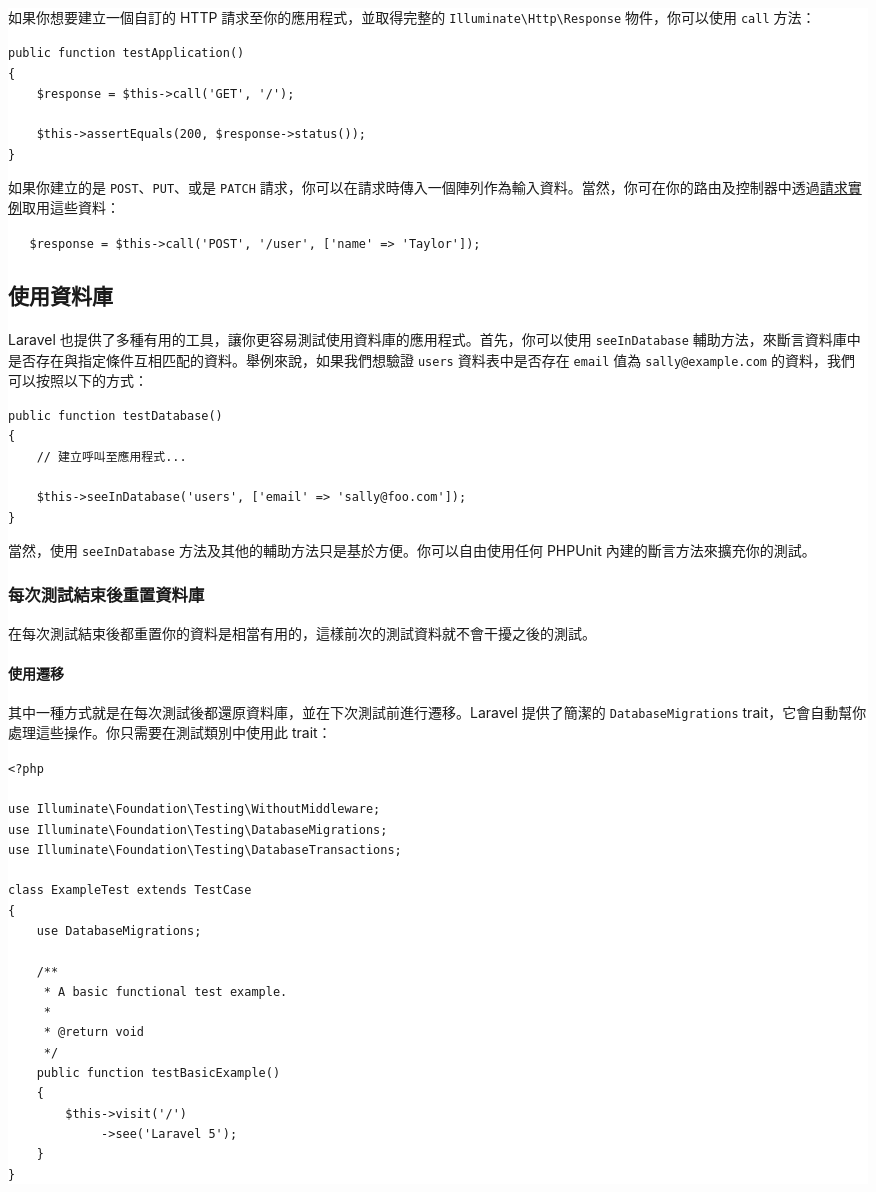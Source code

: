 如果你想要建立一個自訂的 HTTP 請求至你的應用程式，並取得完整的 `Illuminate\Http\Response` 物件，你可以使用 `call` 方法：

    public function testApplication()
    {
        $response = $this->call('GET', '/');

        $this->assertEquals(200, $response->status());
    }

如果你建立的是 `POST`、`PUT`、或是 `PATCH` 請求，你可以在請求時傳入一個陣列作為輸入資料。當然，你可在你的路由及控制器中透過[請求實例](/docs/{{version}}/requests)取用這些資料：

       $response = $this->call('POST', '/user', ['name' => 'Taylor']);

<a name="working-with-databases"></a>
## 使用資料庫

Laravel 也提供了多種有用的工具，讓你更容易測試使用資料庫的應用程式。首先，你可以使用 `seeInDatabase` 輔助方法，來斷言資料庫中是否存在與指定條件互相匹配的資料。舉例來說，如果我們想驗證 `users` 資料表中是否存在 `email` 值為 `sally@example.com` 的資料，我們可以按照以下的方式：

    public function testDatabase()
    {
        // 建立呼叫至應用程式...

        $this->seeInDatabase('users', ['email' => 'sally@foo.com']);
    }

當然，使用 `seeInDatabase` 方法及其他的輔助方法只是基於方便。你可以自由使用任何 PHPUnit 內建的斷言方法來擴充你的測試。

<a name="resetting-the-database-after-each-test"></a>
### 每次測試結束後重置資料庫

在每次測試結束後都重置你的資料是相當有用的，這樣前次的測試資料就不會干擾之後的測試。

#### 使用遷移

其中一種方式就是在每次測試後都還原資料庫，並在下次測試前進行遷移。Laravel 提供了簡潔的 `DatabaseMigrations` trait，它會自動幫你處理這些操作。你只需要在測試類別中使用此 trait：

    <?php

    use Illuminate\Foundation\Testing\WithoutMiddleware;
    use Illuminate\Foundation\Testing\DatabaseMigrations;
    use Illuminate\Foundation\Testing\DatabaseTransactions;

    class ExampleTest extends TestCase
    {
        use DatabaseMigrations;

        /**
         * A basic functional test example.
         *
         * @return void
         */
        public function testBasicExample()
        {
            $this->visit('/')
                 ->see('Laravel 5');
        }
    }
